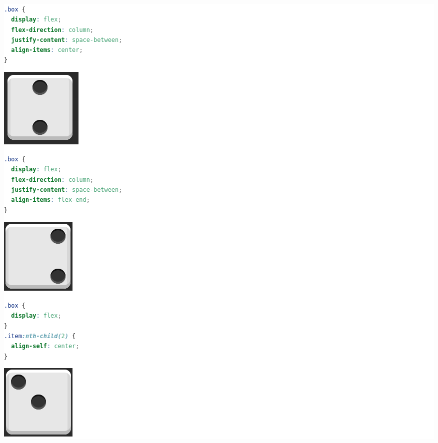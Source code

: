 ```css
.box {
  display: flex;
  flex-direction: column;
  justify-content: space-between;
  align-items: center;
}
```

![image-20230923120639719](./CSS_3_flex_test.assets/image-20230923120639719.png)

```css
.box {
  display: flex;
  flex-direction: column;
  justify-content: space-between;
  align-items: flex-end;
}
```

![image-20230923120816517](./CSS_3_flex_test.assets/image-20230923120816517.png)

```css
.box {
  display: flex;
}
.item:nth-child(2) {
  align-self: center;
}
```

![image-20230923120844483](./CSS_3_flex_test.assets/image-20230923120844483.png)
